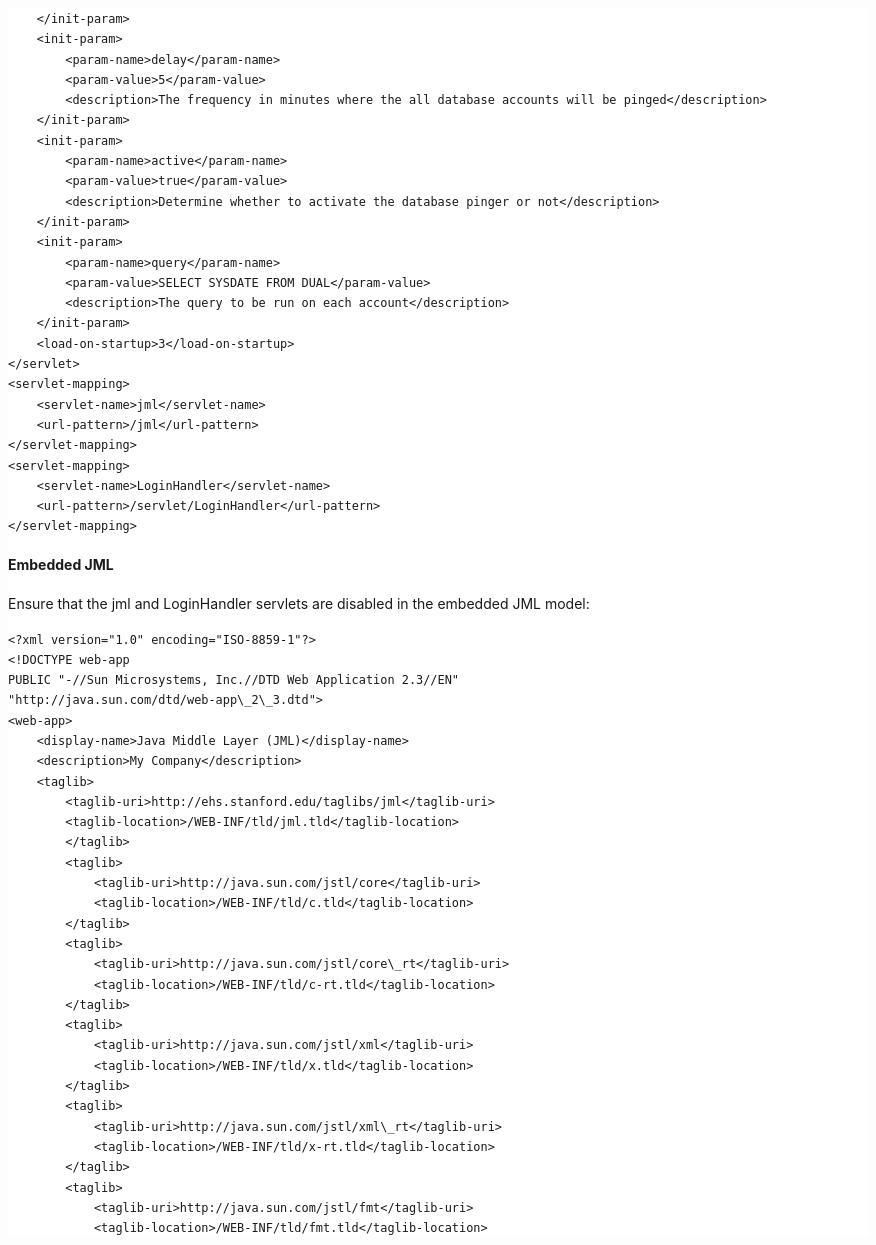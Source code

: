 ```
    </init-param>
    <init-param>
        <param-name>delay</param-name>
        <param-value>5</param-value>
        <description>The frequency in minutes where the all database accounts will be pinged</description>
    </init-param>
    <init-param>
        <param-name>active</param-name>
        <param-value>true</param-value>
        <description>Determine whether to activate the database pinger or not</description>
    </init-param>
    <init-param>
        <param-name>query</param-name>
        <param-value>SELECT SYSDATE FROM DUAL</param-value>
        <description>The query to be run on each account</description>
    </init-param>
    <load-on-startup>3</load-on-startup>
</servlet>
<servlet-mapping>
    <servlet-name>jml</servlet-name>
    <url-pattern>/jml</url-pattern>
</servlet-mapping>
<servlet-mapping>
    <servlet-name>LoginHandler</servlet-name>
    <url-pattern>/servlet/LoginHandler</url-pattern>
</servlet-mapping>
```

#### Embedded JML

Ensure that the jml and LoginHandler servlets are disabled in the embedded JML model:

```
<?xml version="1.0" encoding="ISO-8859-1"?>
<!DOCTYPE web-app
PUBLIC "-//Sun Microsystems, Inc.//DTD Web Application 2.3//EN"
"http://java.sun.com/dtd/web-app\_2\_3.dtd">
<web-app>
    <display-name>Java Middle Layer (JML)</display-name>
    <description>My Company</description>
    <taglib>
        <taglib-uri>http://ehs.stanford.edu/taglibs/jml</taglib-uri>
        <taglib-location>/WEB-INF/tld/jml.tld</taglib-location>
        </taglib>
        <taglib>
            <taglib-uri>http://java.sun.com/jstl/core</taglib-uri>
            <taglib-location>/WEB-INF/tld/c.tld</taglib-location>
        </taglib>
        <taglib>
            <taglib-uri>http://java.sun.com/jstl/core\_rt</taglib-uri>
            <taglib-location>/WEB-INF/tld/c-rt.tld</taglib-location>
        </taglib>
        <taglib>
            <taglib-uri>http://java.sun.com/jstl/xml</taglib-uri>
            <taglib-location>/WEB-INF/tld/x.tld</taglib-location>
        </taglib>
        <taglib>
            <taglib-uri>http://java.sun.com/jstl/xml\_rt</taglib-uri>
            <taglib-location>/WEB-INF/tld/x-rt.tld</taglib-location>
        </taglib>
        <taglib>
            <taglib-uri>http://java.sun.com/jstl/fmt</taglib-uri>
            <taglib-location>/WEB-INF/tld/fmt.tld</taglib-location>
```